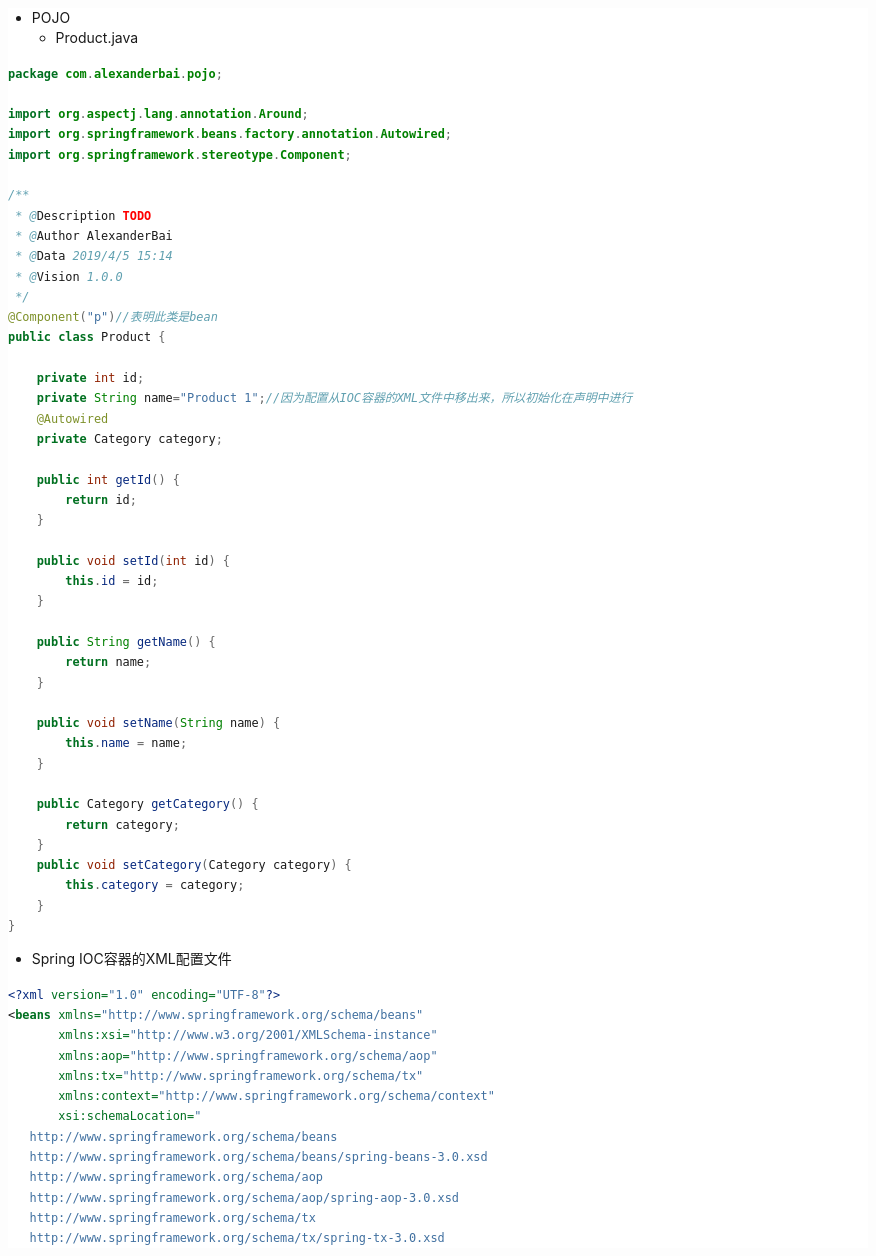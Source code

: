 
- POJO
  - Product.java

```java
package com.alexanderbai.pojo;

import org.aspectj.lang.annotation.Around;
import org.springframework.beans.factory.annotation.Autowired;
import org.springframework.stereotype.Component;

/**
 * @Description TODO
 * @Author AlexanderBai
 * @Data 2019/4/5 15:14
 * @Vision 1.0.0
 */
@Component("p")//表明此类是bean
public class Product {

    private int id;
    private String name="Product 1";//因为配置从IOC容器的XML文件中移出来，所以初始化在声明中进行
    @Autowired
    private Category category;

    public int getId() {
        return id;
    }

    public void setId(int id) {
        this.id = id;
    }

    public String getName() {
        return name;
    }

    public void setName(String name) {
        this.name = name;
    }

    public Category getCategory() {
        return category;
    }
    public void setCategory(Category category) {
        this.category = category;
    }
}
```

- Spring IOC容器的XML配置文件

```xml
<?xml version="1.0" encoding="UTF-8"?>
<beans xmlns="http://www.springframework.org/schema/beans"
       xmlns:xsi="http://www.w3.org/2001/XMLSchema-instance"
       xmlns:aop="http://www.springframework.org/schema/aop"
       xmlns:tx="http://www.springframework.org/schema/tx"
       xmlns:context="http://www.springframework.org/schema/context"
       xsi:schemaLocation="
   http://www.springframework.org/schema/beans 
   http://www.springframework.org/schema/beans/spring-beans-3.0.xsd
   http://www.springframework.org/schema/aop 
   http://www.springframework.org/schema/aop/spring-aop-3.0.xsd
   http://www.springframework.org/schema/tx 
   http://www.springframework.org/schema/tx/spring-tx-3.0.xsd
```